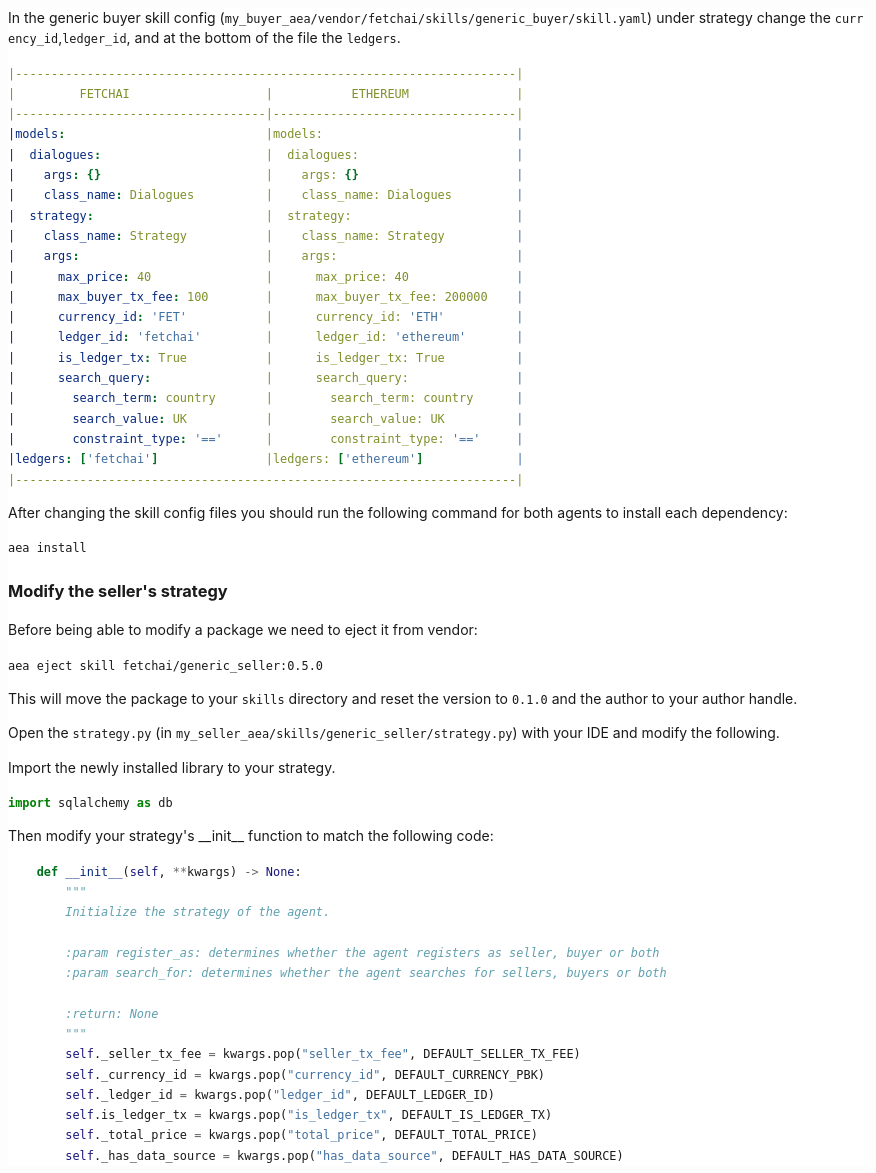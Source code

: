 In the generic buyer skill config (`my_buyer_aea/vendor/fetchai/skills/generic_buyer/skill.yaml`) under strategy change the `currency_id`,`ledger_id`, and at the bottom of the file the `ledgers`.

``` yaml
|----------------------------------------------------------------------|
|         FETCHAI                   |           ETHEREUM               |
|-----------------------------------|----------------------------------|
|models:                            |models:                           |  
|  dialogues:                       |  dialogues:                      |
|    args: {}                       |    args: {}                      |
|    class_name: Dialogues          |    class_name: Dialogues         |
|  strategy:                        |  strategy:                       |
|    class_name: Strategy           |    class_name: Strategy          |
|    args:                          |    args:                         |
|      max_price: 40                |      max_price: 40               |
|      max_buyer_tx_fee: 100        |      max_buyer_tx_fee: 200000    |
|      currency_id: 'FET'           |      currency_id: 'ETH'          |
|      ledger_id: 'fetchai'         |      ledger_id: 'ethereum'       |
|      is_ledger_tx: True           |      is_ledger_tx: True          |
|      search_query:                |      search_query:               |
|        search_term: country       |        search_term: country      |
|        search_value: UK           |        search_value: UK          |
|        constraint_type: '=='      |        constraint_type: '=='     |
|ledgers: ['fetchai']               |ledgers: ['ethereum']             |
|----------------------------------------------------------------------|
```

After changing the skill config files you should run the following command for both agents to install each dependency:
``` bash
aea install
```

### Modify the seller's strategy

Before being able to modify a package we need to eject it from vendor:

``` bash
aea eject skill fetchai/generic_seller:0.5.0
```

This will move the package to your `skills` directory and reset the version to `0.1.0` and the author to your author handle.

Open the `strategy.py` (in `my_seller_aea/skills/generic_seller/strategy.py`) with your IDE and modify the following.

Import the newly installed library to your strategy.
``` python
import sqlalchemy as db
```
Then modify your strategy's \_\_init__ function to match the following code:
``` python
    def __init__(self, **kwargs) -> None:
        """
        Initialize the strategy of the agent.

        :param register_as: determines whether the agent registers as seller, buyer or both
        :param search_for: determines whether the agent searches for sellers, buyers or both

        :return: None
        """
        self._seller_tx_fee = kwargs.pop("seller_tx_fee", DEFAULT_SELLER_TX_FEE)
        self._currency_id = kwargs.pop("currency_id", DEFAULT_CURRENCY_PBK)
        self._ledger_id = kwargs.pop("ledger_id", DEFAULT_LEDGER_ID)
        self.is_ledger_tx = kwargs.pop("is_ledger_tx", DEFAULT_IS_LEDGER_TX)
        self._total_price = kwargs.pop("total_price", DEFAULT_TOTAL_PRICE)
        self._has_data_source = kwargs.pop("has_data_source", DEFAULT_HAS_DATA_SOURCE)
```